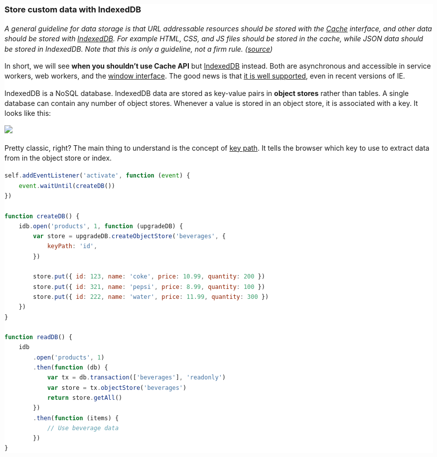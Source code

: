 ### Store custom data with IndexedDB

_A general guideline for data storage is that URL addressable resources should be stored with the [Cache](https://developer.mozilla.org/en-US/docs/Web/API/Cache) interface, and other data should be stored with [IndexedDB](https://developer.mozilla.org/en-US/docs/Web/API/IndexedDB_API). For example HTML, CSS, and JS files should be stored in the cache, while JSON data should be stored in IndexedDB. Note that this is only a guideline, not a firm rule. ([source](https://web.dev/learn/pwa/))_

In short, we will see **when you shouldn’t use Cache API** but [IndexedDB](https://developer.mozilla.org/en-US/docs/Web/API/IndexedDB_API/Using_IndexedDB) instead. Both are asynchronous and accessible in service workers, web workers, and the [window interface](https://developer.mozilla.org/fr/docs/Web/API/Window). The good news is that [it is well supported](https://caniuse.com/indexeddb), even in recent versions of IE.

IndexedDB is a NoSQL database. IndexedDB data are stored as key-value pairs in **object stores** rather than tables. A single database can contain any number of object stores. Whenever a value is stored in an object store, it is associated with a key. It looks like this:

![](https://cdn-media-1.freecodecamp.org/images/1*6ES2yg8KcJaEpi_nAv31yA.png)

Pretty classic, right? The main thing to understand is the concept of [key path](https://developer.mozilla.org/en-US/docs/Web/API/IndexedDB_API/Basic_Terminology#gloss_keypath). It tells the browser which key to use to extract data from in the object store or index.

```javascript
self.addEventListener('activate', function (event) {
	event.waitUntil(createDB())
})

function createDB() {
	idb.open('products', 1, function (upgradeDB) {
		var store = upgradeDB.createObjectStore('beverages', {
			keyPath: 'id',
		})

		store.put({ id: 123, name: 'coke', price: 10.99, quantity: 200 })
		store.put({ id: 321, name: 'pepsi', price: 8.99, quantity: 100 })
		store.put({ id: 222, name: 'water', price: 11.99, quantity: 300 })
	})
}

function readDB() {
	idb
		.open('products', 1)
		.then(function (db) {
			var tx = db.transaction(['beverages'], 'readonly')
			var store = tx.objectStore('beverages')
			return store.getAll()
		})
		.then(function (items) {
			// Use beverage data
		})
}
```
